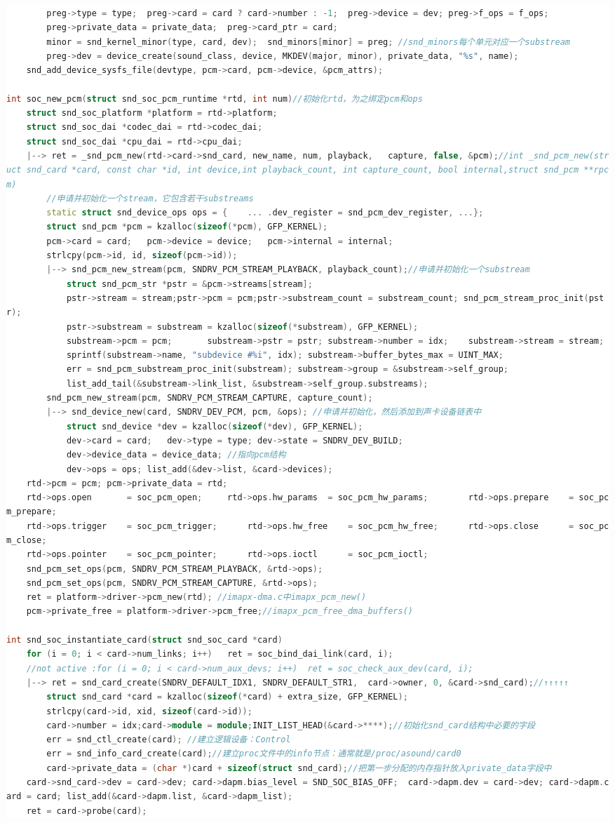 ```cpp
		preg->type = type;	preg->card = card ? card->number : -1;	preg->device = dev;	preg->f_ops = f_ops;
		preg->private_data = private_data;	preg->card_ptr = card;
		minor = snd_kernel_minor(type, card, dev);	snd_minors[minor] = preg; //snd_minors每个单元对应一个substream
		preg->dev = device_create(sound_class, device, MKDEV(major, minor), private_data, "%s", name);
	snd_add_device_sysfs_file(devtype, pcm->card, pcm->device, &pcm_attrs);

int soc_new_pcm(struct snd_soc_pcm_runtime *rtd, int num)//初始化rtd，为之绑定pcm和ops
	struct snd_soc_platform *platform = rtd->platform;
	struct snd_soc_dai *codec_dai = rtd->codec_dai;
	struct snd_soc_dai *cpu_dai = rtd->cpu_dai;
	|--> ret = _snd_pcm_new(rtd->card->snd_card, new_name, num, playback,	capture, false, &pcm);//int _snd_pcm_new(struct snd_card *card, const char *id, int device,int playback_count, int capture_count, bool internal,struct snd_pcm **rpcm)
		//申请并初始化一个stream，它包含若干substreams
		static struct snd_device_ops ops = {	...	.dev_register =	snd_pcm_dev_register, ...};
		struct snd_pcm *pcm = kzalloc(sizeof(*pcm), GFP_KERNEL);
		pcm->card = card;	pcm->device = device;	pcm->internal = internal;
		strlcpy(pcm->id, id, sizeof(pcm->id));
		|--> snd_pcm_new_stream(pcm, SNDRV_PCM_STREAM_PLAYBACK, playback_count);//申请并初始化一个substream
			struct snd_pcm_str *pstr = &pcm->streams[stream];
			pstr->stream = stream;pstr->pcm = pcm;pstr->substream_count = substream_count; snd_pcm_stream_proc_init(pstr);
			pstr->substream = substream = kzalloc(sizeof(*substream), GFP_KERNEL);
			substream->pcm = pcm;		substream->pstr = pstr;	substream->number = idx;	substream->stream = stream;
			sprintf(substream->name, "subdevice #%i", idx); substream->buffer_bytes_max = UINT_MAX;
			err = snd_pcm_substream_proc_init(substream); substream->group = &substream->self_group;
			list_add_tail(&substream->link_list, &substream->self_group.substreams);
		snd_pcm_new_stream(pcm, SNDRV_PCM_STREAM_CAPTURE, capture_count);
		|--> snd_device_new(card, SNDRV_DEV_PCM, pcm, &ops); //申请并初始化，然后添加到声卡设备链表中
			struct snd_device *dev = kzalloc(sizeof(*dev), GFP_KERNEL);
			dev->card = card;	dev->type = type; dev->state = SNDRV_DEV_BUILD;
			dev->device_data = device_data; //指向pcm结构
			dev->ops = ops; list_add(&dev->list, &card->devices);
	rtd->pcm = pcm;	pcm->private_data = rtd;
	rtd->ops.open		= soc_pcm_open;		rtd->ops.hw_params	= soc_pcm_hw_params;		rtd->ops.prepare	= soc_pcm_prepare;
	rtd->ops.trigger	= soc_pcm_trigger;		rtd->ops.hw_free	= soc_pcm_hw_free;		rtd->ops.close		= soc_pcm_close;
	rtd->ops.pointer	= soc_pcm_pointer;		rtd->ops.ioctl		= soc_pcm_ioctl;
	snd_pcm_set_ops(pcm, SNDRV_PCM_STREAM_PLAYBACK, &rtd->ops);
	snd_pcm_set_ops(pcm, SNDRV_PCM_STREAM_CAPTURE, &rtd->ops);
	ret = platform->driver->pcm_new(rtd); //imapx-dma.c中imapx_pcm_new()
	pcm->private_free = platform->driver->pcm_free;//imapx_pcm_free_dma_buffers()

int snd_soc_instantiate_card(struct snd_soc_card *card)
	for (i = 0; i < card->num_links; i++)	ret = soc_bind_dai_link(card, i);
	//not active :for (i = 0; i < card->num_aux_devs; i++)	ret = soc_check_aux_dev(card, i);
	|--> ret = snd_card_create(SNDRV_DEFAULT_IDX1, SNDRV_DEFAULT_STR1,	card->owner, 0, &card->snd_card);//↑↑↑↑↑
		struct snd_card *card = kzalloc(sizeof(*card) + extra_size, GFP_KERNEL);
		strlcpy(card->id, xid, sizeof(card->id));
		card->number = idx;card->module = module;INIT_LIST_HEAD(&card->****);//初始化snd_card结构中必要的字段
		err = snd_ctl_create(card);	//建立逻辑设备：Control
		err = snd_info_card_create(card);//建立proc文件中的info节点：通常就是/proc/asound/card0
		card->private_data = (char *)card + sizeof(struct snd_card);//把第一步分配的内存指针放入private_data字段中
	card->snd_card->dev = card->dev; card->dapm.bias_level = SND_SOC_BIAS_OFF;	card->dapm.dev = card->dev;	card->dapm.card = card; list_add(&card->dapm.list, &card->dapm_list);
	ret = card->probe(card);
```